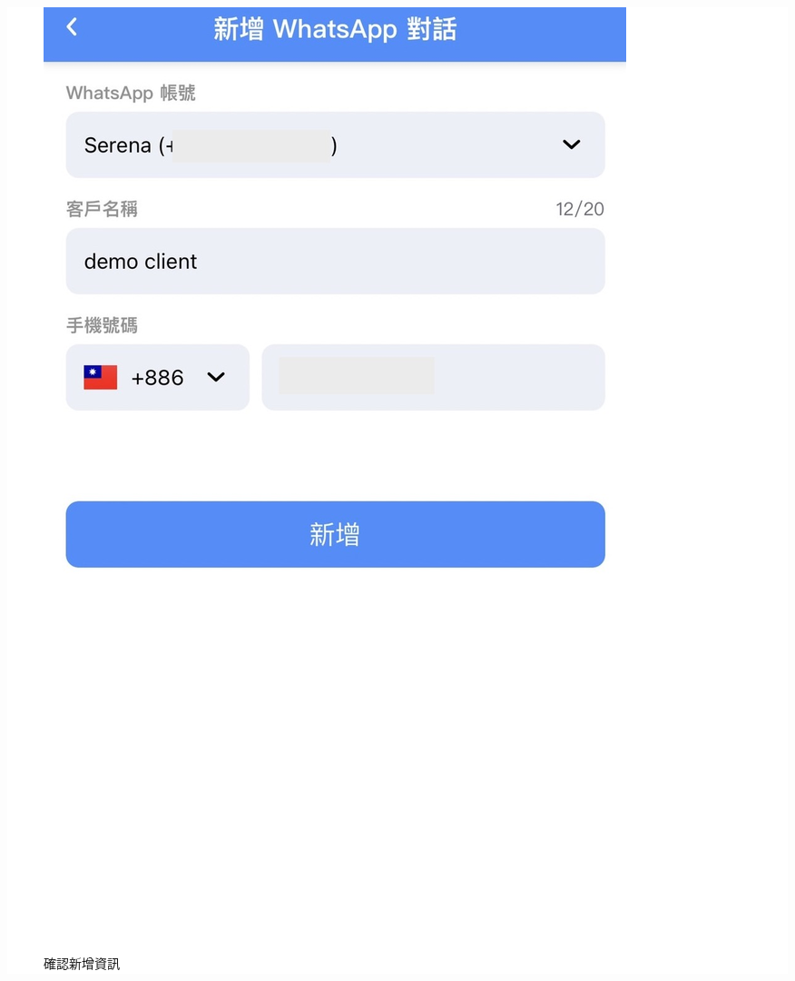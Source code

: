  

<figure><img src="../../.gitbook/assets/S__15417375.jpg" alt=""><figcaption><p>確認新增資訊</p></figcaption></figure>
